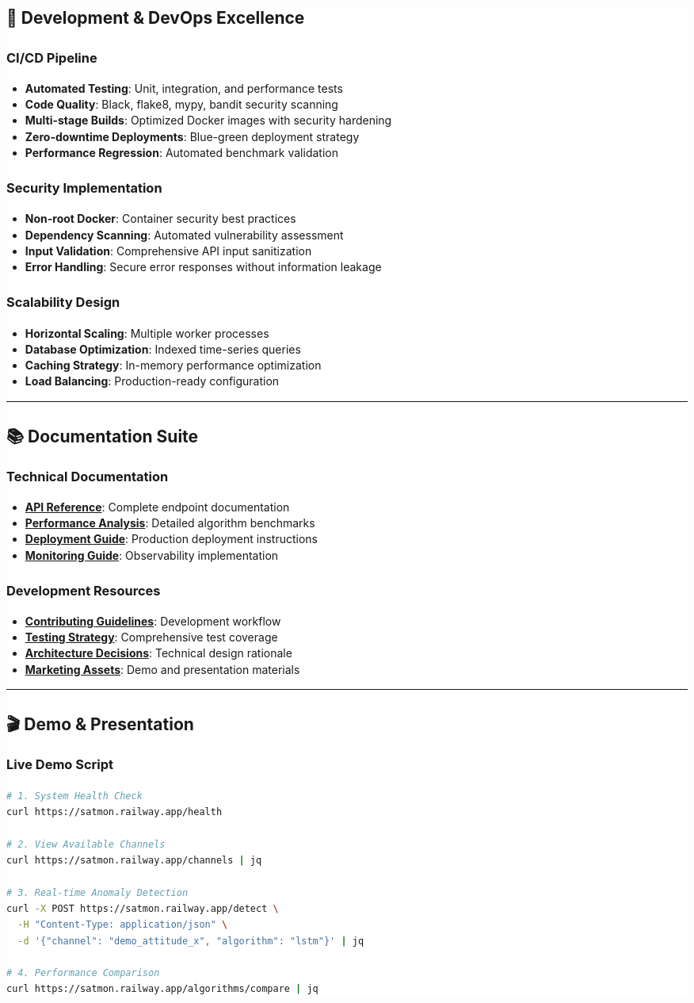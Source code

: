 ## 🔧 Development & DevOps Excellence

### CI/CD Pipeline
- **Automated Testing**: Unit, integration, and performance tests
- **Code Quality**: Black, flake8, mypy, bandit security scanning
- **Multi-stage Builds**: Optimized Docker images with security hardening
- **Zero-downtime Deployments**: Blue-green deployment strategy
- **Performance Regression**: Automated benchmark validation

### Security Implementation
- **Non-root Docker**: Container security best practices
- **Dependency Scanning**: Automated vulnerability assessment
- **Input Validation**: Comprehensive API input sanitization
- **Error Handling**: Secure error responses without information leakage

### Scalability Design
- **Horizontal Scaling**: Multiple worker processes
- **Database Optimization**: Indexed time-series queries
- **Caching Strategy**: In-memory performance optimization
- **Load Balancing**: Production-ready configuration

---

## 📚 Documentation Suite

### Technical Documentation
- **[API Reference](API_REFERENCE.md)**: Complete endpoint documentation
- **[Performance Analysis](PERFORMANCE_ANALYSIS.md)**: Detailed algorithm benchmarks
- **[Deployment Guide](DEPLOYMENT.md)**: Production deployment instructions
- **[Monitoring Guide](MONITORING.md)**: Observability implementation

### Development Resources
- **[Contributing Guidelines](CONTRIBUTING.md)**: Development workflow
- **[Testing Strategy](TESTING.md)**: Comprehensive test coverage
- **[Architecture Decisions](ARCHITECTURE.md)**: Technical design rationale
- **[Marketing Assets](MARKETING_ASSETS.md)**: Demo and presentation materials

---

## 🎬 Demo & Presentation

### Live Demo Script
```bash
# 1. System Health Check
curl https://satmon.railway.app/health

# 2. View Available Channels
curl https://satmon.railway.app/channels | jq

# 3. Real-time Anomaly Detection
curl -X POST https://satmon.railway.app/detect \
  -H "Content-Type: application/json" \
  -d '{"channel": "demo_attitude_x", "algorithm": "lstm"}' | jq

# 4. Performance Comparison
curl https://satmon.railway.app/algorithms/compare | jq
```
